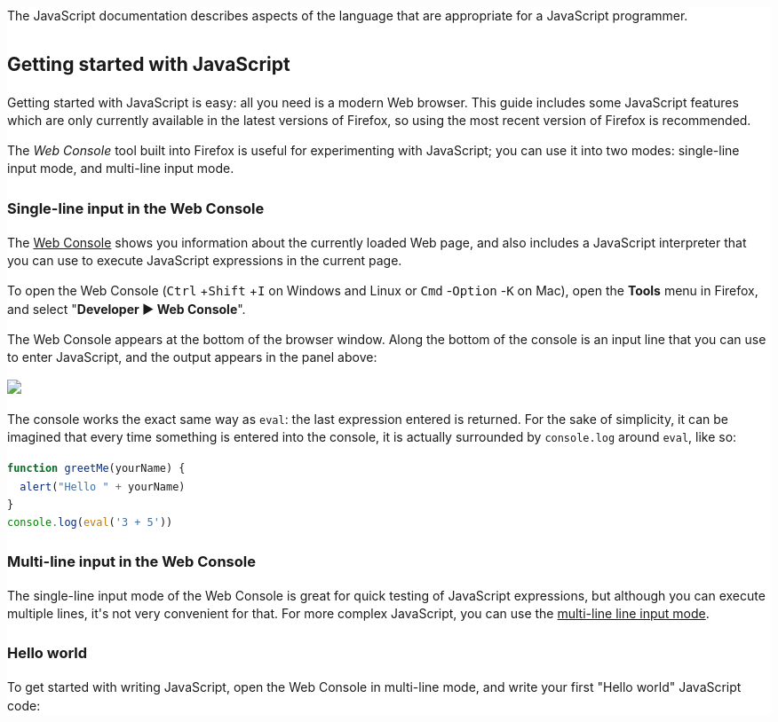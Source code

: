 The JavaScript documentation describes aspects of the language that are
appropriate for a JavaScript programmer.

## Getting started with JavaScript

Getting started with JavaScript is easy: all you need is a modern Web browser.
This guide includes some JavaScript features which are only currently available
in the latest versions of Firefox, so using the most recent version of Firefox
is recommended.

The _Web Console_ tool built into Firefox is useful for experimenting with
JavaScript; you can use it into two modes: single-line input mode, and
multi-line input mode.

### Single-line input in the Web Console

The [Web Console](/en-US/docs/Tools/Web_Console) shows you information about the
currently loaded Web page, and also includes a JavaScript interpreter that you
can use to execute JavaScript expressions in the current page.

To open the Web Console (<kbd>Ctrl</kbd> \+<kbd>Shift</kbd> \+<kbd>I</kbd> on
Windows and Linux or <kbd>Cmd</kbd> \-<kbd>Option</kbd> \-<kbd>K</kbd> on Mac),
open the **Tools** menu in Firefox, and select "**Developer ▶ Web Console**".

The Web Console appears at the bottom of the browser window. Along the bottom of
the console is an input line that you can use to enter JavaScript, and the
output appears in the panel above:

![](2019-04-04_00-15-29.png)

The console works the exact same way as `eval`: the last expression entered is
returned. For the sake of simplicity, it can be imagined that every time
something is entered into the console, it is actually surrounded by
`console.log` around `eval`, like so:

```js
function greetMe(yourName) {
  alert("Hello " + yourName)
}
console.log(eval('3 + 5'))
```

### Multi-line input in the Web Console

The single-line input mode of the Web Console is great for quick testing of
JavaScript expressions, but although you can execute multiple lines, it's not
very convenient for that. For more complex JavaScript, you can use the
[multi-line line input mode](/en-US/docs/Tools/Web_Console/The_command_line_interpreter#multi-line_mode).

### Hello world

To get started with writing JavaScript, open the Web Console in multi-line mode,
and write your first "Hello world" JavaScript code:
